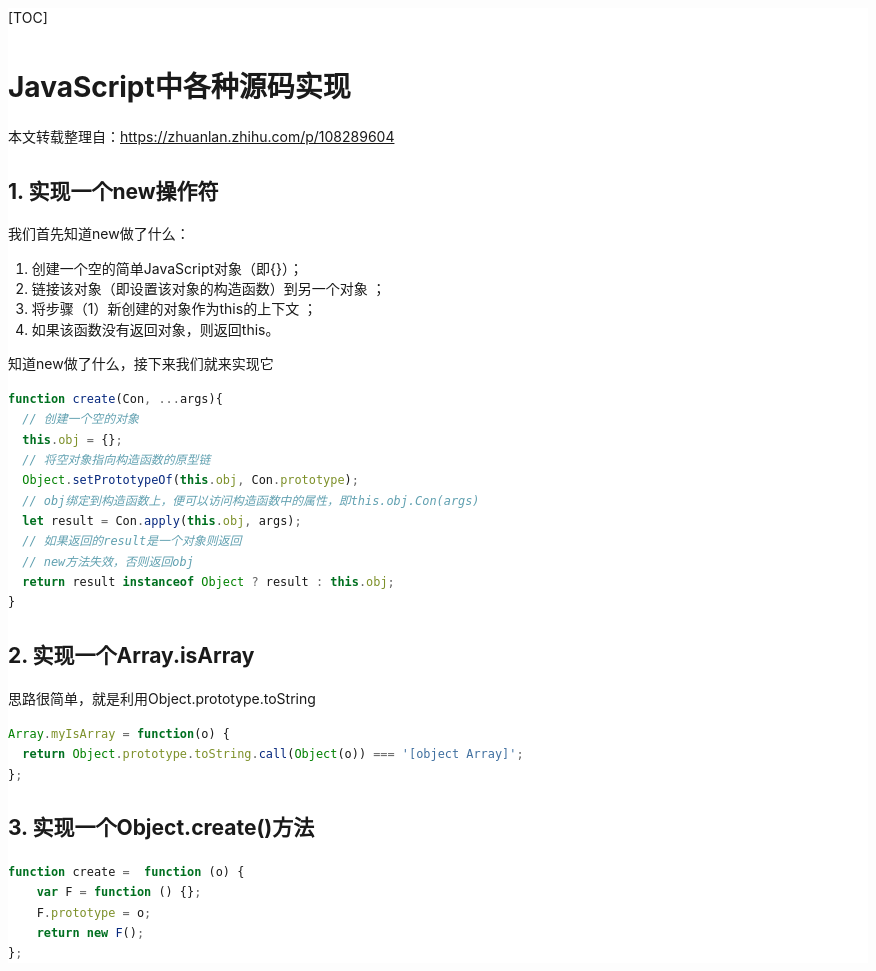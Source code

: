 [TOC]



# JavaScript中各种源码实现

本文转载整理自：https://zhuanlan.zhihu.com/p/108289604

## 1. 实现一个new操作符

我们首先知道new做了什么：

1.  创建一个空的简单JavaScript对象（即{}）；
2.  链接该对象（即设置该对象的构造函数）到另一个对象 ；
3.  将步骤（1）新创建的对象作为this的上下文 ；
4.  如果该函数没有返回对象，则返回this。

知道new做了什么，接下来我们就来实现它

```js
function create(Con, ...args){
  // 创建一个空的对象
  this.obj = {};
  // 将空对象指向构造函数的原型链
  Object.setPrototypeOf(this.obj, Con.prototype);
  // obj绑定到构造函数上，便可以访问构造函数中的属性，即this.obj.Con(args)
  let result = Con.apply(this.obj, args);
  // 如果返回的result是一个对象则返回
  // new方法失效，否则返回obj
  return result instanceof Object ? result : this.obj;
}
```

## 2. 实现一个Array.isArray

思路很简单，就是利用Object.prototype.toString

```js
Array.myIsArray = function(o) { 
  return Object.prototype.toString.call(Object(o)) === '[object Array]'; 
};
```

## 3. 实现一个Object.create()方法

```js
function create =  function (o) {
    var F = function () {};
    F.prototype = o;
    return new F();
};
```


